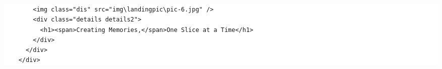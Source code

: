             <img class="dis" src="img\landingpic\pic-6.jpg" />
            <div class="details details2">
              <h1><span>Creating Memories,</span>One Slice at a Time</h1>
            </div>
          </div>
        </div>
